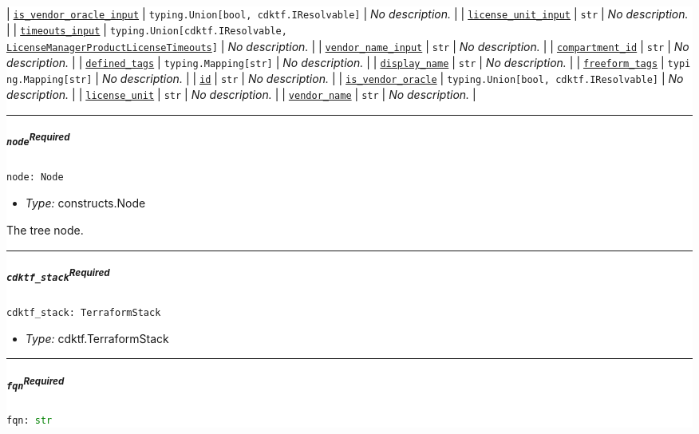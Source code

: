 | <code><a href="#rhizo-co-terraform-provider-oci.licenseManagerProductLicense.LicenseManagerProductLicense.property.isVendorOracleInput">is_vendor_oracle_input</a></code> | <code>typing.Union[bool, cdktf.IResolvable]</code> | *No description.* |
| <code><a href="#rhizo-co-terraform-provider-oci.licenseManagerProductLicense.LicenseManagerProductLicense.property.licenseUnitInput">license_unit_input</a></code> | <code>str</code> | *No description.* |
| <code><a href="#rhizo-co-terraform-provider-oci.licenseManagerProductLicense.LicenseManagerProductLicense.property.timeoutsInput">timeouts_input</a></code> | <code>typing.Union[cdktf.IResolvable, <a href="#rhizo-co-terraform-provider-oci.licenseManagerProductLicense.LicenseManagerProductLicenseTimeouts">LicenseManagerProductLicenseTimeouts</a>]</code> | *No description.* |
| <code><a href="#rhizo-co-terraform-provider-oci.licenseManagerProductLicense.LicenseManagerProductLicense.property.vendorNameInput">vendor_name_input</a></code> | <code>str</code> | *No description.* |
| <code><a href="#rhizo-co-terraform-provider-oci.licenseManagerProductLicense.LicenseManagerProductLicense.property.compartmentId">compartment_id</a></code> | <code>str</code> | *No description.* |
| <code><a href="#rhizo-co-terraform-provider-oci.licenseManagerProductLicense.LicenseManagerProductLicense.property.definedTags">defined_tags</a></code> | <code>typing.Mapping[str]</code> | *No description.* |
| <code><a href="#rhizo-co-terraform-provider-oci.licenseManagerProductLicense.LicenseManagerProductLicense.property.displayName">display_name</a></code> | <code>str</code> | *No description.* |
| <code><a href="#rhizo-co-terraform-provider-oci.licenseManagerProductLicense.LicenseManagerProductLicense.property.freeformTags">freeform_tags</a></code> | <code>typing.Mapping[str]</code> | *No description.* |
| <code><a href="#rhizo-co-terraform-provider-oci.licenseManagerProductLicense.LicenseManagerProductLicense.property.id">id</a></code> | <code>str</code> | *No description.* |
| <code><a href="#rhizo-co-terraform-provider-oci.licenseManagerProductLicense.LicenseManagerProductLicense.property.isVendorOracle">is_vendor_oracle</a></code> | <code>typing.Union[bool, cdktf.IResolvable]</code> | *No description.* |
| <code><a href="#rhizo-co-terraform-provider-oci.licenseManagerProductLicense.LicenseManagerProductLicense.property.licenseUnit">license_unit</a></code> | <code>str</code> | *No description.* |
| <code><a href="#rhizo-co-terraform-provider-oci.licenseManagerProductLicense.LicenseManagerProductLicense.property.vendorName">vendor_name</a></code> | <code>str</code> | *No description.* |

---

##### `node`<sup>Required</sup> <a name="node" id="rhizo-co-terraform-provider-oci.licenseManagerProductLicense.LicenseManagerProductLicense.property.node"></a>

```python
node: Node
```

- *Type:* constructs.Node

The tree node.

---

##### `cdktf_stack`<sup>Required</sup> <a name="cdktf_stack" id="rhizo-co-terraform-provider-oci.licenseManagerProductLicense.LicenseManagerProductLicense.property.cdktfStack"></a>

```python
cdktf_stack: TerraformStack
```

- *Type:* cdktf.TerraformStack

---

##### `fqn`<sup>Required</sup> <a name="fqn" id="rhizo-co-terraform-provider-oci.licenseManagerProductLicense.LicenseManagerProductLicense.property.fqn"></a>

```python
fqn: str
```
